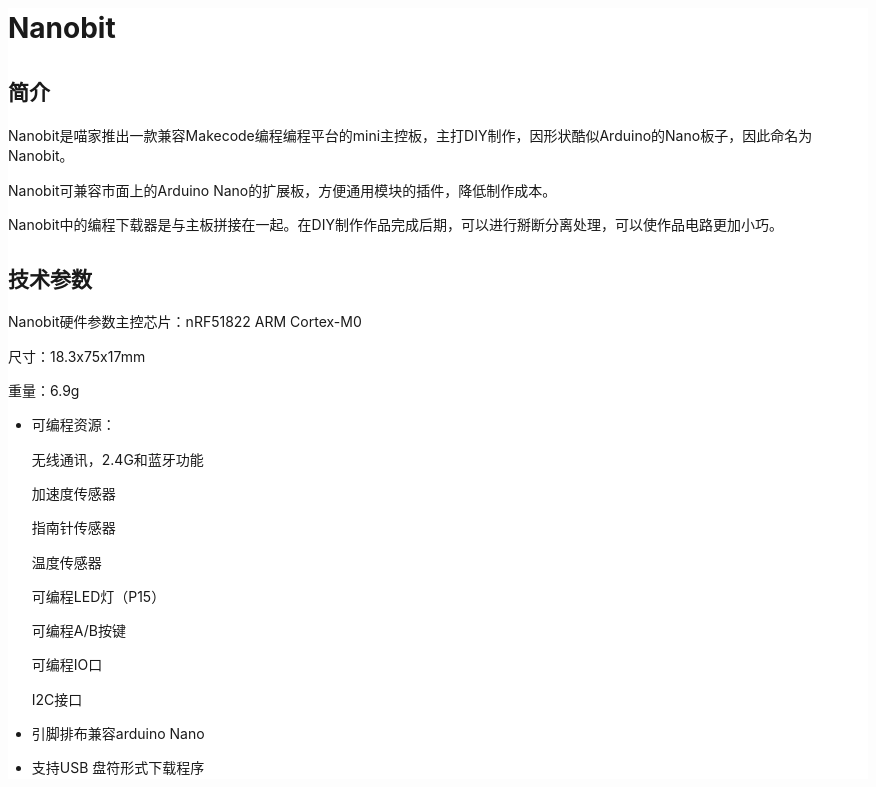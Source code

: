# Nanobit



## 简介

Nanobit是喵家推出一款兼容Makecode编程编程平台的mini主控板，主打DIY制作，因形状酷似Arduino的Nano板子，因此命名为Nanobit。

Nanobit可兼容市面上的Arduino Nano的扩展板，方便通用模块的插件，降低制作成本。

Nanobit中的编程下载器是与主板拼接在一起。在DIY制作作品完成后期，可以进行掰断分离处理，可以使作品电路更加小巧。



## 技术参数

Nanobit硬件参数主控芯片：nRF51822  ARM Cortex-M0

尺寸：18.3x75x17mm

重量：6.9g 



- 可编程资源：

  无线通讯，2.4G和蓝牙功能

  加速度传感器

  指南针传感器

  温度传感器

  可编程LED灯（P15）

  可编程A/B按键

  可编程IO口

  I2C接口



- 引脚排布兼容arduino Nano



- 支持USB 盘符形式下载程序


